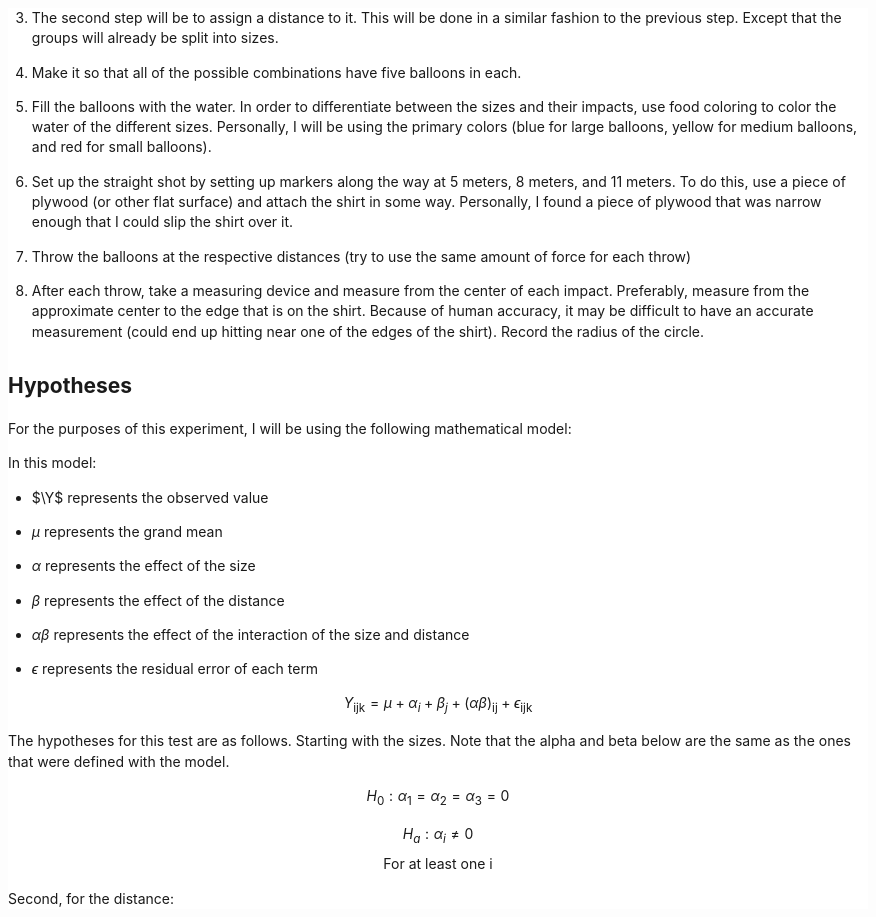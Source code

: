 3. The second step will be to assign a distance to it. This will be done in a similar fashion to the previous step. Except that the groups will already be split into sizes.

4. Make it so that all of the possible combinations have five balloons in each. 

5. Fill the balloons with the water. In order to differentiate between the sizes and their impacts, use food coloring to color the water of the different sizes. Personally, I will be using the primary colors (blue for large balloons, yellow for medium balloons, and red for small balloons). 

6. Set up the straight shot by setting up markers along the way at 5 meters, 8 meters, and 11 meters. To do this, use a piece of plywood (or other flat surface) and attach the shirt in some way. Personally, I found a piece of plywood that was narrow enough that I could slip the shirt over it.  

7. Throw the balloons at the respective distances (try to use the same amount of force for each throw)

8. After each throw, take a measuring device and measure from the center of each impact. Preferably, measure from the approximate center to the edge that is on the shirt. Because of human accuracy, it may be difficult to have an accurate measurement (could end up hitting near one of the edges of the shirt). Record the radius of the circle.

## Hypotheses

For the purposes of this experiment, I will be using the following mathematical model:

In this model:

* $\Y$ represents the observed value

* $\mu$ represents the grand mean

* $\alpha$ represents the effect of the size

* $\beta$ represents the effect of the distance

* $\alpha$$\beta$ represents the effect of the interaction of the size and distance

* $\epsilon$ represents the residual error of each term

$$
Y_\text{ijk} = \mu + \alpha_i + \beta_j + (\alpha\beta)_\text{ij} + \epsilon_\text{ijk} 
$$

The hypotheses for this test are as follows. Starting with the sizes. Note that the alpha and beta below are the same as the ones that were defined with the model. 

$$
H_0: \alpha_1 = \alpha_2 = \alpha_3 = 0
$$

$$
H_a: \alpha_i \neq 0
$$
$$
\text{For at least one i}
$$


Second, for the distance:
